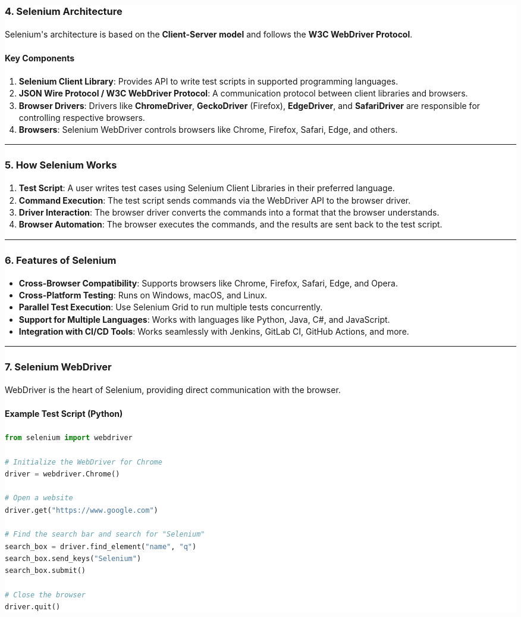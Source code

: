 
### **4. Selenium Architecture**

Selenium's architecture is based on the **Client-Server model** and follows the **W3C WebDriver Protocol**.

#### Key Components

1. **Selenium Client Library**: Provides API to write test scripts in supported programming languages.
2. **JSON Wire Protocol / W3C WebDriver Protocol**: A communication protocol between client libraries and browsers.
3. **Browser Drivers**: Drivers like **ChromeDriver**, **GeckoDriver** (Firefox), **EdgeDriver**, and **SafariDriver** are responsible for controlling respective browsers.
4. **Browsers**: Selenium WebDriver controls browsers like Chrome, Firefox, Safari, Edge, and others.

---

### **5. How Selenium Works**

1. **Test Script**: A user writes test cases using Selenium Client Libraries in their preferred language.
2. **Command Execution**: The test script sends commands via the WebDriver API to the browser driver.
3. **Driver Interaction**: The browser driver converts the commands into a format that the browser understands.
4. **Browser Automation**: The browser executes the commands, and the results are sent back to the test script.

---

### **6. Features of Selenium**

- **Cross-Browser Compatibility**: Supports browsers like Chrome, Firefox, Safari, Edge, and Opera.
- **Cross-Platform Testing**: Runs on Windows, macOS, and Linux.
- **Parallel Test Execution**: Use Selenium Grid to run multiple tests concurrently.
- **Support for Multiple Languages**: Works with languages like Python, Java, C#, and JavaScript.
- **Integration with CI/CD Tools**: Works seamlessly with Jenkins, GitLab CI, GitHub Actions, and more.

---

### **7. Selenium WebDriver**

WebDriver is the heart of Selenium, providing direct communication with the browser.

#### Example Test Script (Python)

```python
from selenium import webdriver

# Initialize the WebDriver for Chrome
driver = webdriver.Chrome()

# Open a website
driver.get("https://www.google.com")

# Find the search bar and search for "Selenium"
search_box = driver.find_element("name", "q")
search_box.send_keys("Selenium")
search_box.submit()

# Close the browser
driver.quit()
```
